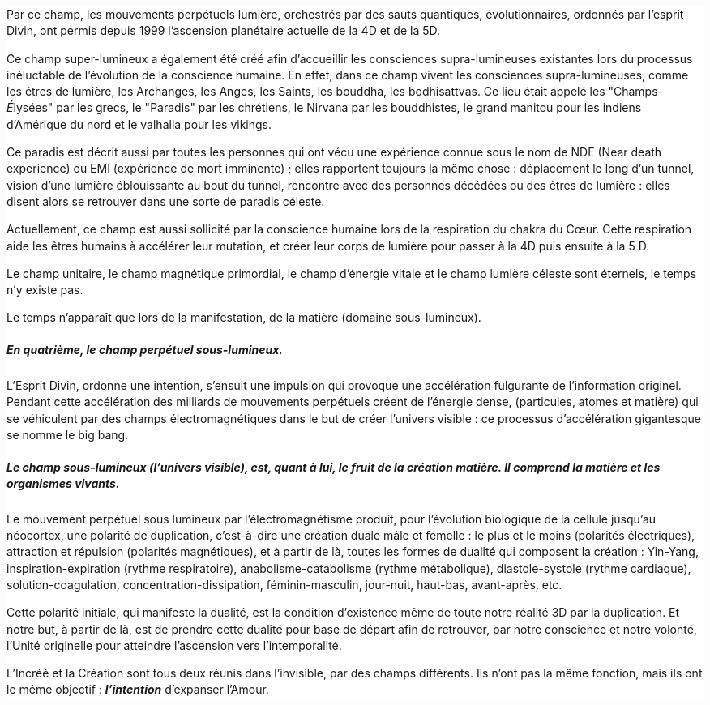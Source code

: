 Par ce champ, les mouvements perpétuels lumière, orchestrés par des sauts quantiques, évolutionnaires, ordonnés par l’esprit Divin, ont permis depuis 1999 l’ascension planétaire actuelle de la 4D et de la 5D.

Ce champ super-lumineux a également été créé afin d’accueillir les consciences supra-lumineuses existantes lors du processus inéluctable de l’évolution de la conscience humaine. En effet, dans ce champ vivent les consciences supra-lumineuses, comme les êtres de lumière, les Archanges, les Anges, les Saints, les bouddha, les bodhisattvas. Ce lieu était appelé les "Champs-*É*lysées" par les grecs,  le "Paradis" par les chrétiens, le Nirvana par les bouddhistes, le grand manitou pour les indiens d’Amérique du nord et le valhalla pour les vikings. 

Ce paradis est décrit aussi par toutes les personnes qui ont vécu une expérience connue sous le nom de NDE (Near death experience) ou EMI (expérience de mort imminente) ; elles rapportent toujours la même chose : déplacement le long d’un tunnel, vision d’une lumière éblouissante au bout du tunnel, rencontre avec des personnes décédées ou des êtres de lumière : elles disent alors se retrouver dans une sorte de paradis céleste.

Actuellement, ce champ est aussi sollicité par la conscience humaine lors de la respiration du chakra du Cœur. Cette respiration  aide les êtres humains à accélérer leur mutation, et créer leur corps de lumière pour passer à la 4D puis ensuite à la 5 D.

 

Le champ unitaire, le champ magnétique primordial, le champ d’énergie vitale et le champ lumière céleste sont éternels, le temps n’y existe pas.

Le temps n’apparaît que lors de la manifestation, de la matière (domaine sous-lumineux). 

 

##### En quatrième, le champ perpétuel sous-lumineux.

L’Esprit Divin, ordonne une intention, s’ensuit une impulsion qui provoque une accélération fulgurante de l’information originel. Pendant cette accélération des milliards de mouvements perpétuels créent de l’énergie dense, (particules, atomes et matière) qui se véhiculent  par des champs électromagnétiques dans le but de créer l’univers visible : ce processus d’accélération gigantesque se nomme le big bang. 



##### Le champ sous-lumineux (l’univers visible), est, quant à lui, le fruit de la création matière. Il comprend la matière et les organismes vivants.

Le mouvement perpétuel sous lumineux par l’électromagnétisme produit, pour l’évolution biologique de la cellule jusqu’au néocortex, une polarité de duplication, c’est-à-dire une création duale mâle et femelle : le plus et le moins (polarités électriques), attraction et répulsion (polarités magnétiques), et à partir de là, toutes les formes de dualité qui composent la création : Yin-Yang, inspiration-expiration (rythme respiratoire), anabolisme-catabolisme (rythme métabolique), diastole-systole (rythme cardiaque), solution-coagulation, concentration-dissipation, féminin-masculin, jour-nuit, haut-bas, avant-après, etc. 

Cette polarité initiale, qui manifeste la dualité, est la condition d’existence même de toute notre réalité 3D par la duplication. Et notre but, à partir de là, est de prendre cette dualité pour base de départ afin de retrouver, par notre conscience et notre volonté, l’Unité originelle pour atteindre l’ascension vers l’intemporalité. 

L’Incréé et la Création sont tous deux réunis dans l’invisible, par des champs différents. Ils n’ont pas la même fonction, mais ils ont le même objectif : ***l’intention*** d’expanser l’Amour.

 

 

 

 

 

 